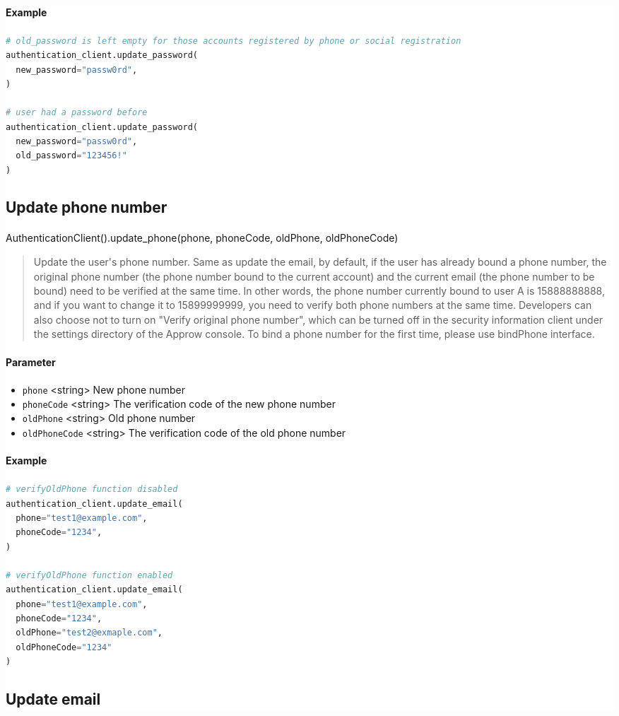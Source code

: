 #### Example

```python
# old_password is left empty for those accounts registered by phone or social registration
authentication_client.update_password(
  new_password="passw0rd",
)

# user had a password before
authentication_client.update_password(
  new_password="passw0rd",
  old_password="123456!"
)
```

## Update phone number

AuthenticationClient().update_phone(phone, phoneCode, oldPhone, oldPhoneCode)

> Update the user's phone number. Same as update the email, by default, if the user has already bound a phone number, the original phone number (the phone number bound to the current account) and the current email (the phone number to be bound) need to be verified at the same time. In other words, the phone number currently bound to user A is 15888888888, and if you want to change it to 15899999999, you need to verify both phone numbers at the same time. Developers can also choose not to turn on "Verify original phone number", which can be turned off in the security information client under the settings directory of the Approw console. To bind a phone number for the first time, please use bindPhone interface.

#### Parameter

- `phone` \<string\> New phone number
- `phoneCode` \<string\> The verification code of the new phone number
- `oldPhone` \<string\> Old phone number
- `oldPhoneCode` \<string\> The verification code of the old phone number

#### Example

```python
# verifyOldPhone function disabled
authentication_client.update_email(
  phone="test1@example.com",
  phoneCode="1234",
)

# verifyOldPhone function enabled
authentication_client.update_email(
  phone="test1@example.com",
  phoneCode="1234",
  oldPhone="test2@exmaple.com",
  oldPhoneCode="1234"
)
```

## Update email
